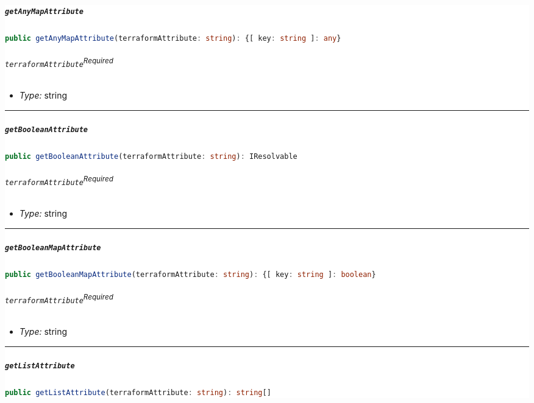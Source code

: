 
##### `getAnyMapAttribute` <a name="getAnyMapAttribute" id="@cdktf/provider-datadog.syntheticsGlobalVariable.SyntheticsGlobalVariable.getAnyMapAttribute"></a>

```typescript
public getAnyMapAttribute(terraformAttribute: string): {[ key: string ]: any}
```

###### `terraformAttribute`<sup>Required</sup> <a name="terraformAttribute" id="@cdktf/provider-datadog.syntheticsGlobalVariable.SyntheticsGlobalVariable.getAnyMapAttribute.parameter.terraformAttribute"></a>

- *Type:* string

---

##### `getBooleanAttribute` <a name="getBooleanAttribute" id="@cdktf/provider-datadog.syntheticsGlobalVariable.SyntheticsGlobalVariable.getBooleanAttribute"></a>

```typescript
public getBooleanAttribute(terraformAttribute: string): IResolvable
```

###### `terraformAttribute`<sup>Required</sup> <a name="terraformAttribute" id="@cdktf/provider-datadog.syntheticsGlobalVariable.SyntheticsGlobalVariable.getBooleanAttribute.parameter.terraformAttribute"></a>

- *Type:* string

---

##### `getBooleanMapAttribute` <a name="getBooleanMapAttribute" id="@cdktf/provider-datadog.syntheticsGlobalVariable.SyntheticsGlobalVariable.getBooleanMapAttribute"></a>

```typescript
public getBooleanMapAttribute(terraformAttribute: string): {[ key: string ]: boolean}
```

###### `terraformAttribute`<sup>Required</sup> <a name="terraformAttribute" id="@cdktf/provider-datadog.syntheticsGlobalVariable.SyntheticsGlobalVariable.getBooleanMapAttribute.parameter.terraformAttribute"></a>

- *Type:* string

---

##### `getListAttribute` <a name="getListAttribute" id="@cdktf/provider-datadog.syntheticsGlobalVariable.SyntheticsGlobalVariable.getListAttribute"></a>

```typescript
public getListAttribute(terraformAttribute: string): string[]
```
